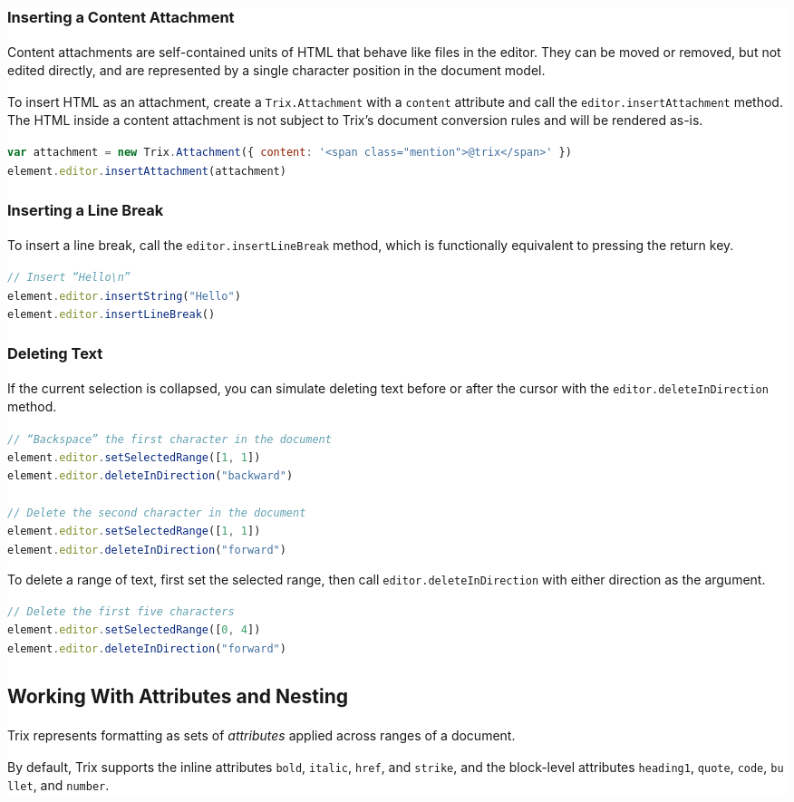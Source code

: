 ### Inserting a Content Attachment

Content attachments are self-contained units of HTML that behave like files in the editor. They can be moved or removed, but not edited directly, and are represented by a single character position in the document model.

To insert HTML as an attachment, create a `Trix.Attachment` with a `content` attribute and call the `editor.insertAttachment` method. The HTML inside a content attachment is not subject to Trix’s document conversion rules and will be rendered as-is.

```js
var attachment = new Trix.Attachment({ content: '<span class="mention">@trix</span>' })
element.editor.insertAttachment(attachment)
```

### Inserting a Line Break

To insert a line break, call the `editor.insertLineBreak` method, which is functionally equivalent to pressing the return key.

```js
// Insert “Hello\n”
element.editor.insertString("Hello")
element.editor.insertLineBreak()
```

### Deleting Text

If the current selection is collapsed, you can simulate deleting text before or after the cursor with the `editor.deleteInDirection` method.

```js
// “Backspace” the first character in the document
element.editor.setSelectedRange([1, 1])
element.editor.deleteInDirection("backward")

// Delete the second character in the document
element.editor.setSelectedRange([1, 1])
element.editor.deleteInDirection("forward")
```

To delete a range of text, first set the selected range, then call `editor.deleteInDirection` with either direction as the argument.

```js
// Delete the first five characters
element.editor.setSelectedRange([0, 4])
element.editor.deleteInDirection("forward")
```

## Working With Attributes and Nesting

Trix represents formatting as sets of _attributes_ applied across ranges of a document.

By default, Trix supports the inline attributes `bold`, `italic`, `href`, and `strike`, and the block-level attributes `heading1`, `quote`, `code`, `bullet`, and `number`.
